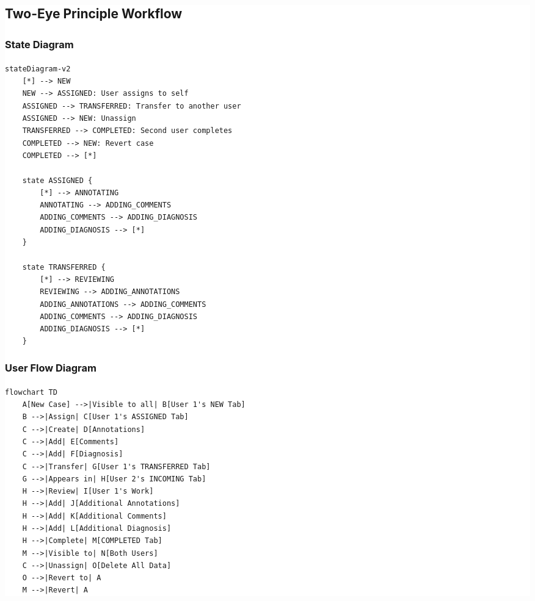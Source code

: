 
## Two-Eye Principle Workflow

### State Diagram
```mermaid
stateDiagram-v2
    [*] --> NEW
    NEW --> ASSIGNED: User assigns to self
    ASSIGNED --> TRANSFERRED: Transfer to another user
    ASSIGNED --> NEW: Unassign
    TRANSFERRED --> COMPLETED: Second user completes
    COMPLETED --> NEW: Revert case
    COMPLETED --> [*]

    state ASSIGNED {
        [*] --> ANNOTATING
        ANNOTATING --> ADDING_COMMENTS
        ADDING_COMMENTS --> ADDING_DIAGNOSIS
        ADDING_DIAGNOSIS --> [*]
    }

    state TRANSFERRED {
        [*] --> REVIEWING
        REVIEWING --> ADDING_ANNOTATIONS
        ADDING_ANNOTATIONS --> ADDING_COMMENTS
        ADDING_COMMENTS --> ADDING_DIAGNOSIS
        ADDING_DIAGNOSIS --> [*]
    }
```

### User Flow Diagram
```mermaid
flowchart TD
    A[New Case] -->|Visible to all| B[User 1's NEW Tab]
    B -->|Assign| C[User 1's ASSIGNED Tab]
    C -->|Create| D[Annotations]
    C -->|Add| E[Comments]
    C -->|Add| F[Diagnosis]
    C -->|Transfer| G[User 1's TRANSFERRED Tab]
    G -->|Appears in| H[User 2's INCOMING Tab]
    H -->|Review| I[User 1's Work]
    H -->|Add| J[Additional Annotations]
    H -->|Add| K[Additional Comments]
    H -->|Add| L[Additional Diagnosis]
    H -->|Complete| M[COMPLETED Tab]
    M -->|Visible to| N[Both Users]
    C -->|Unassign| O[Delete All Data]
    O -->|Revert to| A
    M -->|Revert| A
```
